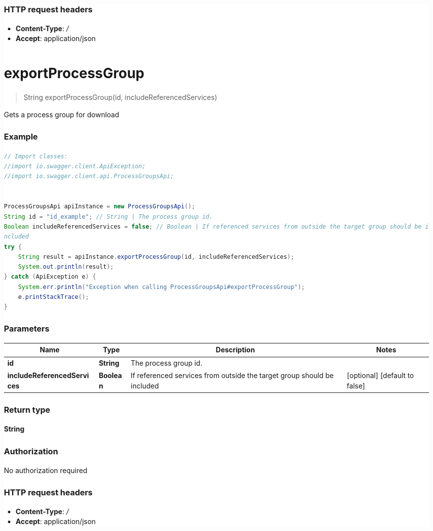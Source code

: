 ### HTTP request headers

 - **Content-Type**: */*
 - **Accept**: application/json

<a name="exportProcessGroup"></a>
# **exportProcessGroup**
> String exportProcessGroup(id, includeReferencedServices)

Gets a process group for download



### Example
```java
// Import classes:
//import io.swagger.client.ApiException;
//import io.swagger.client.api.ProcessGroupsApi;


ProcessGroupsApi apiInstance = new ProcessGroupsApi();
String id = "id_example"; // String | The process group id.
Boolean includeReferencedServices = false; // Boolean | If referenced services from outside the target group should be included
try {
    String result = apiInstance.exportProcessGroup(id, includeReferencedServices);
    System.out.println(result);
} catch (ApiException e) {
    System.err.println("Exception when calling ProcessGroupsApi#exportProcessGroup");
    e.printStackTrace();
}
```

### Parameters

Name | Type | Description  | Notes
------------- | ------------- | ------------- | -------------
 **id** | **String**| The process group id. |
 **includeReferencedServices** | **Boolean**| If referenced services from outside the target group should be included | [optional] [default to false]

### Return type

**String**

### Authorization

No authorization required

### HTTP request headers

 - **Content-Type**: */*
 - **Accept**: application/json
